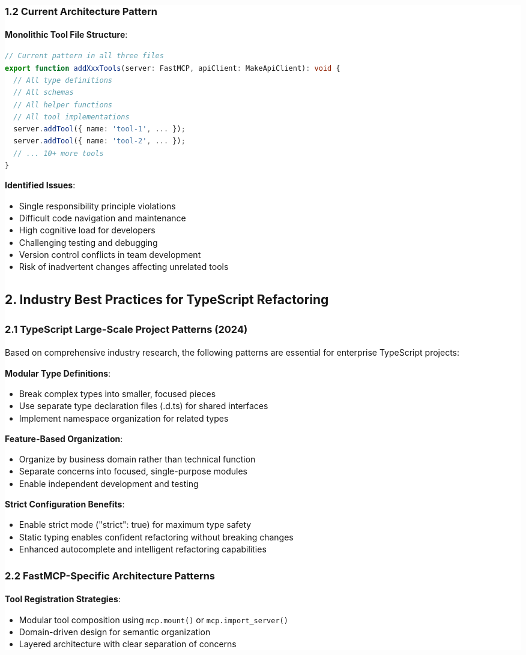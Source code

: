 ### 1.2 Current Architecture Pattern

**Monolithic Tool File Structure**:
```typescript
// Current pattern in all three files
export function addXxxTools(server: FastMCP, apiClient: MakeApiClient): void {
  // All type definitions
  // All schemas 
  // All helper functions
  // All tool implementations
  server.addTool({ name: 'tool-1', ... });
  server.addTool({ name: 'tool-2', ... });
  // ... 10+ more tools
}
```

**Identified Issues**:
- Single responsibility principle violations
- Difficult code navigation and maintenance
- High cognitive load for developers
- Challenging testing and debugging
- Version control conflicts in team development
- Risk of inadvertent changes affecting unrelated tools

## 2. Industry Best Practices for TypeScript Refactoring

### 2.1 TypeScript Large-Scale Project Patterns (2024)

Based on comprehensive industry research, the following patterns are essential for enterprise TypeScript projects:

**Modular Type Definitions**:
- Break complex types into smaller, focused pieces
- Use separate type declaration files (.d.ts) for shared interfaces
- Implement namespace organization for related types

**Feature-Based Organization**:
- Organize by business domain rather than technical function
- Separate concerns into focused, single-purpose modules
- Enable independent development and testing

**Strict Configuration Benefits**:
- Enable strict mode ("strict": true) for maximum type safety
- Static typing enables confident refactoring without breaking changes
- Enhanced autocomplete and intelligent refactoring capabilities

### 2.2 FastMCP-Specific Architecture Patterns

**Tool Registration Strategies**:
- Modular tool composition using `mcp.mount()` or `mcp.import_server()`
- Domain-driven design for semantic organization
- Layered architecture with clear separation of concerns
